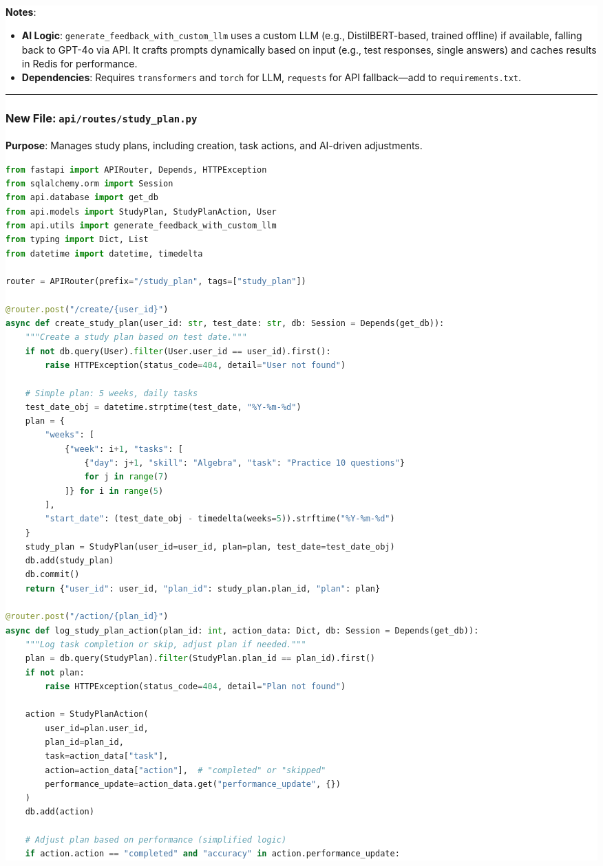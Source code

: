 **Notes**:

* **AI Logic**: `generate_feedback_with_custom_llm` uses a custom LLM (e.g., DistilBERT-based, trained offline) if available, falling back to GPT-4o via API. It crafts prompts dynamically based on input (e.g., test responses, single answers) and caches results in Redis for performance.
* **Dependencies**: Requires `transformers` and `torch` for LLM, `requests` for API fallback—add to `requirements.txt`.

***

### New File: `api/routes/study_plan.py`

**Purpose**: Manages study plans, including creation, task actions, and AI-driven adjustments.

```python
from fastapi import APIRouter, Depends, HTTPException
from sqlalchemy.orm import Session
from api.database import get_db
from api.models import StudyPlan, StudyPlanAction, User
from api.utils import generate_feedback_with_custom_llm
from typing import Dict, List
from datetime import datetime, timedelta

router = APIRouter(prefix="/study_plan", tags=["study_plan"])

@router.post("/create/{user_id}")
async def create_study_plan(user_id: str, test_date: str, db: Session = Depends(get_db)):
    """Create a study plan based on test date."""
    if not db.query(User).filter(User.user_id == user_id).first():
        raise HTTPException(status_code=404, detail="User not found")
    
    # Simple plan: 5 weeks, daily tasks
    test_date_obj = datetime.strptime(test_date, "%Y-%m-%d")
    plan = {
        "weeks": [
            {"week": i+1, "tasks": [
                {"day": j+1, "skill": "Algebra", "task": "Practice 10 questions"}
                for j in range(7)
            ]} for i in range(5)
        ],
        "start_date": (test_date_obj - timedelta(weeks=5)).strftime("%Y-%m-%d")
    }
    study_plan = StudyPlan(user_id=user_id, plan=plan, test_date=test_date_obj)
    db.add(study_plan)
    db.commit()
    return {"user_id": user_id, "plan_id": study_plan.plan_id, "plan": plan}

@router.post("/action/{plan_id}")
async def log_study_plan_action(plan_id: int, action_data: Dict, db: Session = Depends(get_db)):
    """Log task completion or skip, adjust plan if needed."""
    plan = db.query(StudyPlan).filter(StudyPlan.plan_id == plan_id).first()
    if not plan:
        raise HTTPException(status_code=404, detail="Plan not found")
    
    action = StudyPlanAction(
        user_id=plan.user_id,
        plan_id=plan_id,
        task=action_data["task"],
        action=action_data["action"],  # "completed" or "skipped"
        performance_update=action_data.get("performance_update", {})
    )
    db.add(action)
    
    # Adjust plan based on performance (simplified logic)
    if action.action == "completed" and "accuracy" in action.performance_update:
```